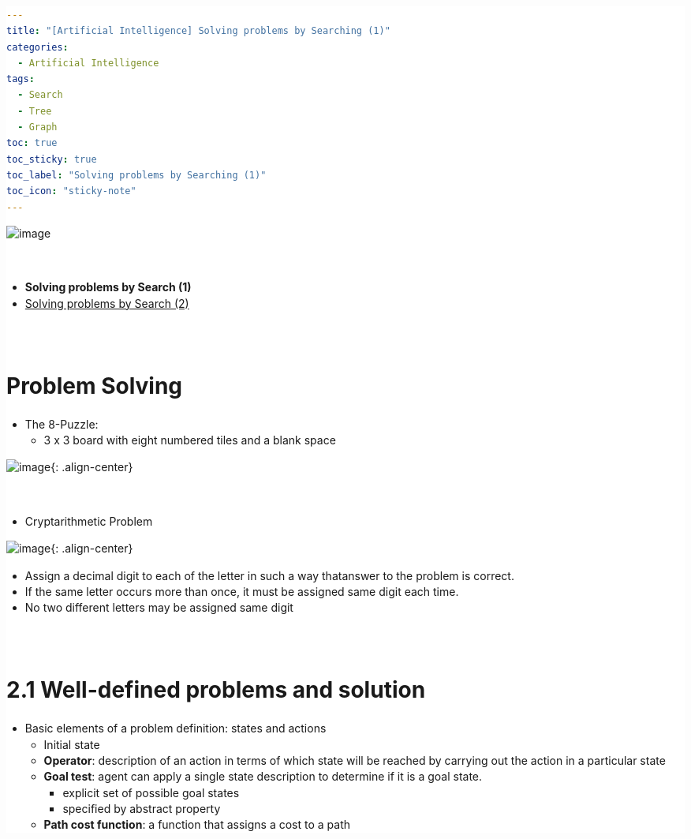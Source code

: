 ```yaml
---
title: "[Artificial Intelligence] Solving problems by Searching (1)"
categories:
  - Artificial Intelligence
tags:
  - Search
  - Tree
  - Graph
toc: true
toc_sticky: true
toc_label: "Solving problems by Searching (1)"
toc_icon: "sticky-note"
---
```


![image](https://user-images.githubusercontent.com/55765292/222048422-de682065-987e-4da1-8f63-8dc25552fa27.png)

<br>

- **Solving problems by Search (1)**
- [Solving problems by Search (2)](https://leechanwoo-kor.github.io/artificial%20intelligence/searching/)

<br>

# Problem Solving

- The 8-Puzzle:
  - 3 x 3 board with eight numbered tiles and a blank space

![image](https://user-images.githubusercontent.com/55765292/222054652-ede556f8-7c0e-4574-a1fc-d0100261a202.png){: .align-center}

<br>

- Cryptarithmetic Problem

![image](https://user-images.githubusercontent.com/55765292/222054705-6efc06bc-1292-48a9-b0e6-8c673acc12b8.png){: .align-center}

- Assign a decimal digit to each of the letter in such a way thatanswer to the problem is correct.
- If the same letter occurs more than once, it must be assigned same digit each time.
- No two different letters may be assigned same digit

<br>

# 2.1 Well-defined problems and solution

- Basic elements of a problem definition: states and actions
  - Initial state
  - **Operator**: description of an action in terms of which state will be reached by carrying out the action in a particular state
  - **Goal test**: agent can apply a single state description to determine if it is a goal state.
    - explicit set of possible goal states
    - specified by abstract property
  - **Path cost function**: a function that assigns a cost to a path
